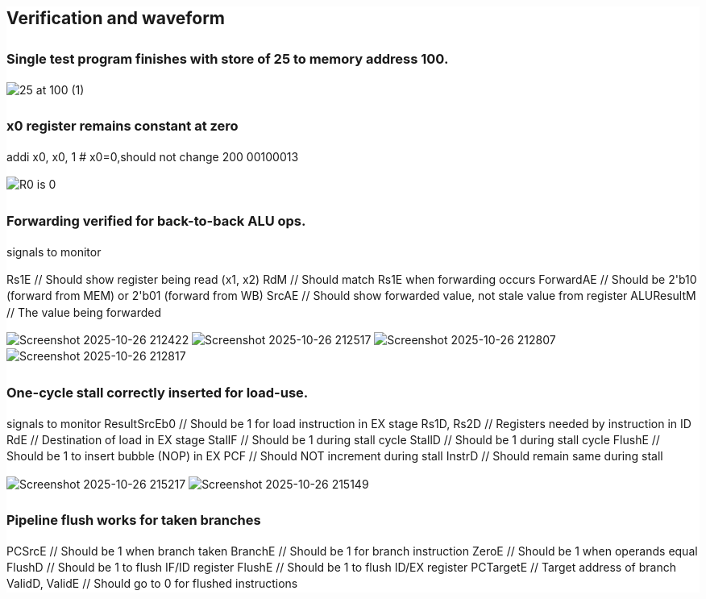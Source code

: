 ## Verification and waveform

### Single test program finishes with store of 25 to memory address 100.

<img width="1589" height="733" alt="25 at 100 (1)" src="https://github.com/user-attachments/assets/42d57a82-2f3e-4c10-8ff7-fb102e3eee40" />

### x0 register remains constant at zero
   addi x0, x0, 1          # x0=0,should not change 200        00100013 
   
<img width="1894" height="495" alt="R0 is 0" src="https://github.com/user-attachments/assets/f416c073-6260-496d-86bb-d87de2afd066" />

 ### Forwarding verified for back-to-back ALU ops.
 
  signals to monitor
  
Rs1E        // Should show register being read (x1, x2)
RdM         // Should match Rs1E when forwarding occurs
ForwardAE   // Should be 2'b10 (forward from MEM) or 2'b01 (forward from WB)
SrcAE       // Should show forwarded value, not stale value from register
ALUResultM  // The value being forwarded
 
 <img width="1904" height="810" alt="Screenshot 2025-10-26 212422" src="https://github.com/user-attachments/assets/b443d5b3-f486-48e4-b2b8-22caa18851b8" />

<img width="1893" height="278" alt="Screenshot 2025-10-26 212517" src="https://github.com/user-attachments/assets/1e49ecb8-b1da-492c-a298-e3eecad8cb0c" />

<img width="943" height="351" alt="Screenshot 2025-10-26 212807" src="https://github.com/user-attachments/assets/4dcb0579-633d-4c0e-b48f-f0c01bf333e3" />

<img width="1877" height="290" alt="Screenshot 2025-10-26 212817" src="https://github.com/user-attachments/assets/47567af7-fb8d-46a6-83c2-6dcb08d499b7" />

### One-cycle stall correctly inserted for load-use.
signals to monitor
ResultSrcEb0    // Should be 1 for load instruction in EX stage
Rs1D, Rs2D      // Registers needed by instruction in ID
RdE             // Destination of load in EX stage
StallF          // Should be 1 during stall cycle
StallD          // Should be 1 during stall cycle
FlushE          // Should be 1 to insert bubble (NOP) in EX
PCF             // Should NOT increment during stall
InstrD          // Should remain same during stall

<img width="983" height="219" alt="Screenshot 2025-10-26 215217" src="https://github.com/user-attachments/assets/cda02967-98a2-40e0-9a63-444ebb45c5ff" />

<img width="1904" height="477" alt="Screenshot 2025-10-26 215149" src="https://github.com/user-attachments/assets/c628dc9c-fdf4-4248-be53-0cd23b1e0023" />

### Pipeline flush works for taken branches
PCSrcE          // Should be 1 when branch taken
BranchE         // Should be 1 for branch instruction
ZeroE           // Should be 1 when operands equal
FlushD          // Should be 1 to flush IF/ID register
FlushE          // Should be 1 to flush ID/EX register
PCTargetE       // Target address of branch
ValidD, ValidE  // Should go to 0 for flushed instructions
